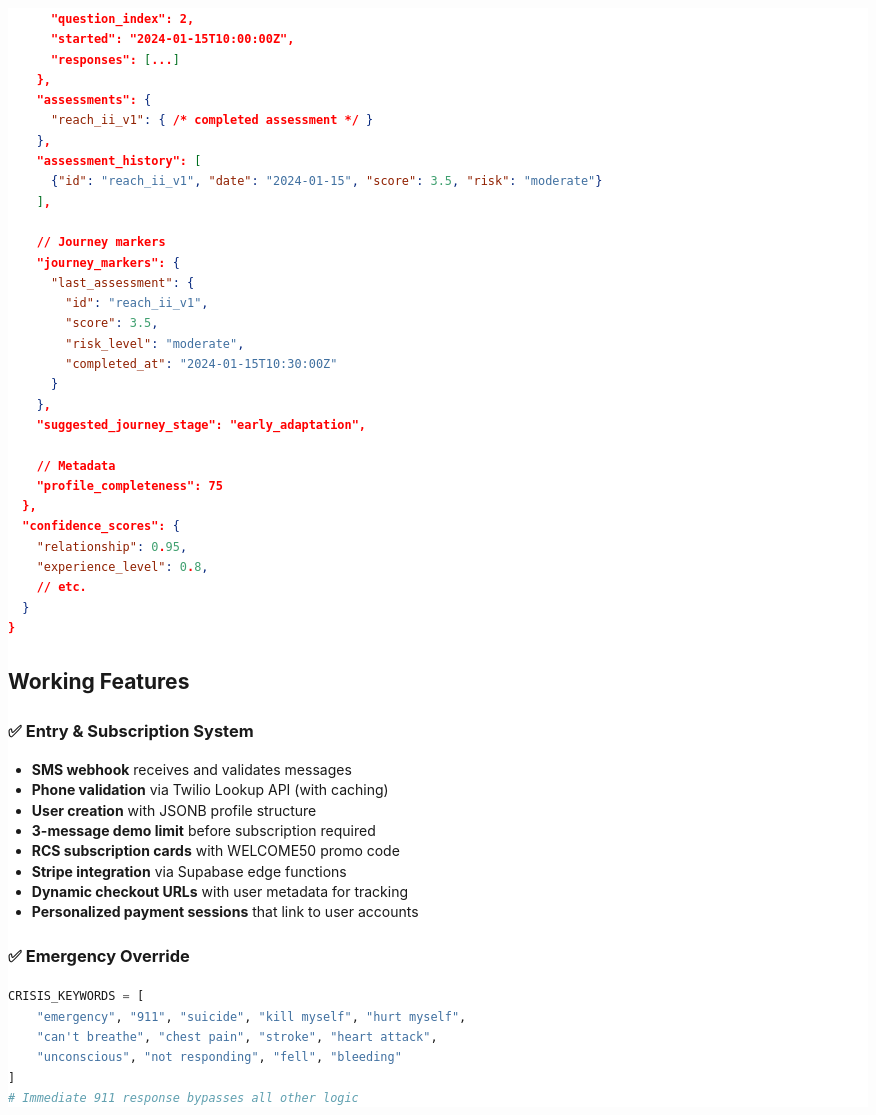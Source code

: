 ```json
      "question_index": 2,
      "started": "2024-01-15T10:00:00Z",
      "responses": [...]
    },
    "assessments": {
      "reach_ii_v1": { /* completed assessment */ }
    },
    "assessment_history": [
      {"id": "reach_ii_v1", "date": "2024-01-15", "score": 3.5, "risk": "moderate"}
    ],
    
    // Journey markers
    "journey_markers": {
      "last_assessment": {
        "id": "reach_ii_v1",
        "score": 3.5,
        "risk_level": "moderate",
        "completed_at": "2024-01-15T10:30:00Z"
      }
    },
    "suggested_journey_stage": "early_adaptation",
    
    // Metadata
    "profile_completeness": 75
  },
  "confidence_scores": {
    "relationship": 0.95,
    "experience_level": 0.8,
    // etc.
  }
}
```

## Working Features

### ✅ Entry & Subscription System
- **SMS webhook** receives and validates messages
- **Phone validation** via Twilio Lookup API (with caching)
- **User creation** with JSONB profile structure
- **3-message demo limit** before subscription required
- **RCS subscription cards** with WELCOME50 promo code
- **Stripe integration** via Supabase edge functions
- **Dynamic checkout URLs** with user metadata for tracking
- **Personalized payment sessions** that link to user accounts

### ✅ Emergency Override
```python
CRISIS_KEYWORDS = [
    "emergency", "911", "suicide", "kill myself", "hurt myself",
    "can't breathe", "chest pain", "stroke", "heart attack",
    "unconscious", "not responding", "fell", "bleeding"
]
# Immediate 911 response bypasses all other logic
```
